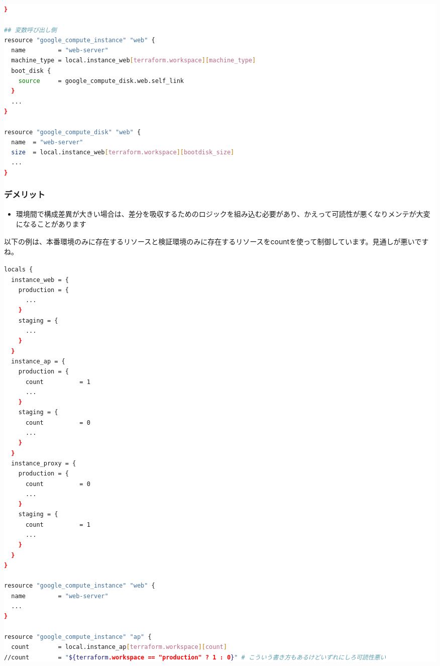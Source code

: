 ```bash
}

## 変数呼び出し側
resource "google_compute_instance" "web" {
  name         = "web-server"
  machine_type = local.instance_web[terraform.workspace][machine_type]
  boot_disk {
    source     = google_compute_disk.web.self_link
  }
  ...
}

resource "google_compute_disk" "web" {
  name  = "web-server"
  size  = local.instance_web[terraform.workspace][bootdisk_size]
  ...
}
```

### デメリット
* 環境間で構成差異が大きい場合は、差分を吸収するためのロジックを組み込む必要があり、かえって可読性が悪くなりメンテが大変になることがあります

以下の例は、本番環境のみに存在するリソースと検証環境のみに存在するリソースをcountを使って制御しています。見通しが悪いですね。

```bash 環境間で構成の差異が大きい場合の例
locals {
  instance_web = {
    production = {
      ...
    }
    staging = {
      ...
    }
  }
  instance_ap = {
    production = {
      count          = 1
      ...
    }
    staging = {
      count          = 0
      ...
    }
  }
  instance_proxy = {
    production = {
      count          = 0
      ...
    }
    staging = {
      count          = 1
      ...
    }
  }
}

resource "google_compute_instance" "web" {
  name         = "web-server"
  ...
}

resource "google_compute_instance" "ap" {
  count        = local.instance_ap[terraform.workspace][count]
//count        = "${terraform.workspace == "production" ? 1 : 0}" # こういう書き方もあるけどいずれにしろ可読性悪い
```

[^1]: TIGとはTechnology Innovation Groupの略で、フューチャーの中でも特にIT技術に特化した部隊です。その中でもDXチームは特にデジタルトランスフォーメーションに関わる仕事を推進していくチームです。